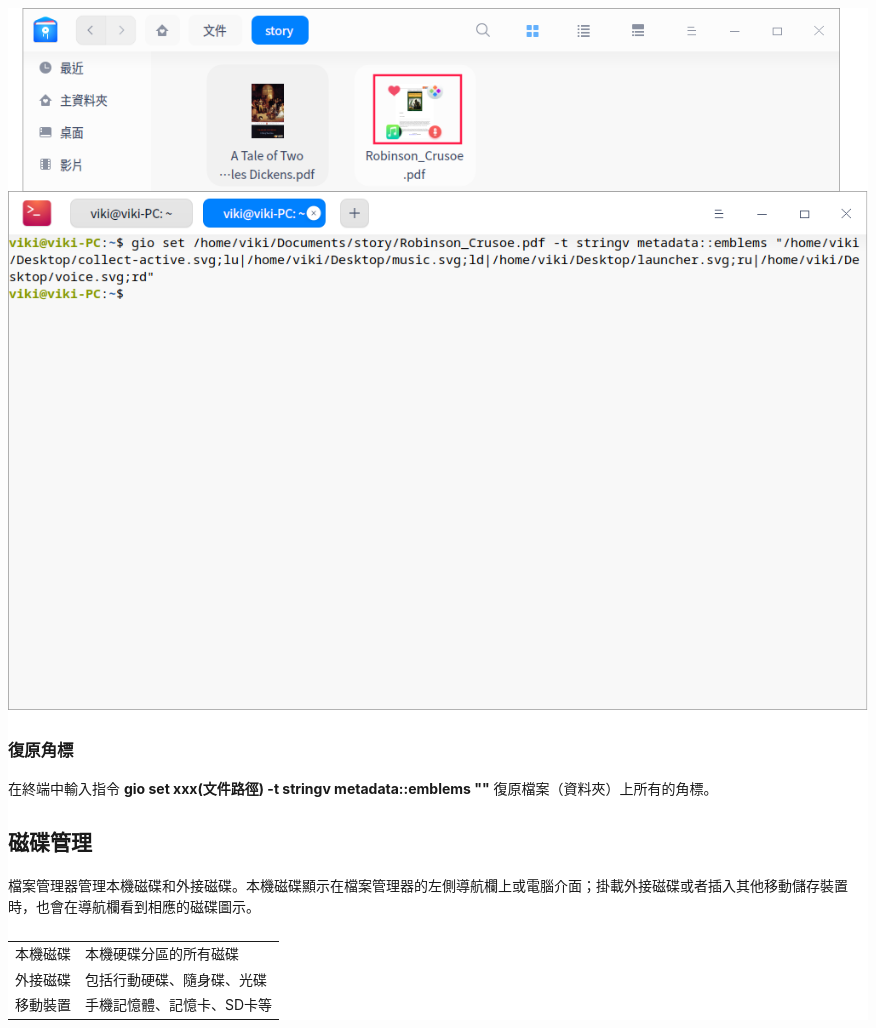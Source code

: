 ![mark](fig/multi.png)

### 復原角標

在終端中輸入指令 **gio set xxx(文件路徑) -t stringv metadata::emblems ""** 復原檔案（資料夾）上所有的角標。

## 磁碟管理

檔案管理器管理本機磁碟和外接磁碟。本機磁碟顯示在檔案管理器的左側導航欄上或電腦介面；掛載外接磁碟或者插入其他移動儲存裝置時，也會在導航欄看到相應的磁碟圖示。

<table class="block1">
    <caption></caption>
    <tbody>
        <tr>
            <td>本機磁碟</td>
            <td>本機硬碟分區的所有磁碟</td>
        </tr>
        <tr>
            <td>外接磁碟</td>
            <td>包括行動硬碟、隨身碟、光碟</td>
        </tr>
    	<tr>
            <td>移動裝置</td>
            <td>手機記憶體、記憶卡、SD卡等</td>
        </tr>
    </tbody>
</table>
